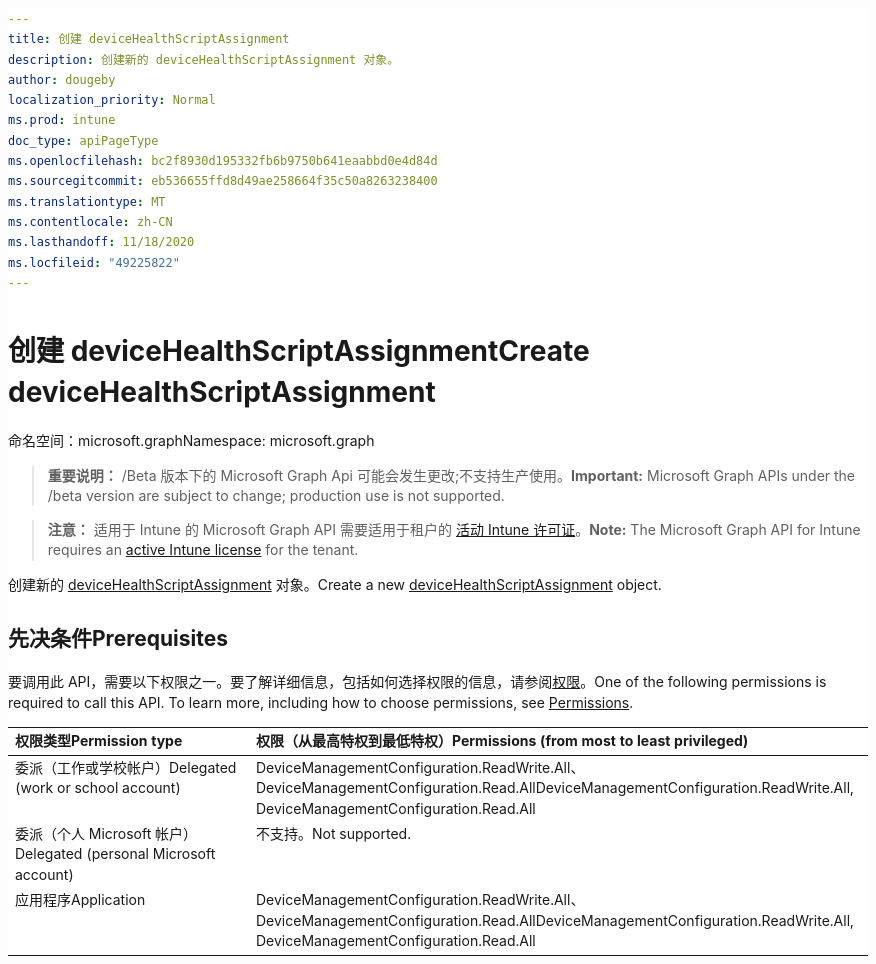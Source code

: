 ```yaml
---
title: 创建 deviceHealthScriptAssignment
description: 创建新的 deviceHealthScriptAssignment 对象。
author: dougeby
localization_priority: Normal
ms.prod: intune
doc_type: apiPageType
ms.openlocfilehash: bc2f8930d195332fb6b9750b641eaabbd0e4d84d
ms.sourcegitcommit: eb536655ffd8d49ae258664f35c50a8263238400
ms.translationtype: MT
ms.contentlocale: zh-CN
ms.lasthandoff: 11/18/2020
ms.locfileid: "49225822"
---
```

# <a name="create-devicehealthscriptassignment"></a><span data-ttu-id="40fd6-103">创建 deviceHealthScriptAssignment</span><span class="sxs-lookup"><span data-stu-id="40fd6-103">Create deviceHealthScriptAssignment</span></span>

<span data-ttu-id="40fd6-104">命名空间：microsoft.graph</span><span class="sxs-lookup"><span data-stu-id="40fd6-104">Namespace: microsoft.graph</span></span>

> <span data-ttu-id="40fd6-105">**重要说明：** /Beta 版本下的 Microsoft Graph Api 可能会发生更改;不支持生产使用。</span><span class="sxs-lookup"><span data-stu-id="40fd6-105">**Important:** Microsoft Graph APIs under the /beta version are subject to change; production use is not supported.</span></span>

> <span data-ttu-id="40fd6-106">**注意：** 适用于 Intune 的 Microsoft Graph API 需要适用于租户的 [活动 Intune 许可证](https://go.microsoft.com/fwlink/?linkid=839381)。</span><span class="sxs-lookup"><span data-stu-id="40fd6-106">**Note:** The Microsoft Graph API for Intune requires an [active Intune license](https://go.microsoft.com/fwlink/?linkid=839381) for the tenant.</span></span>

<span data-ttu-id="40fd6-107">创建新的 [deviceHealthScriptAssignment](../resources/intune-devices-devicehealthscriptassignment.md) 对象。</span><span class="sxs-lookup"><span data-stu-id="40fd6-107">Create a new [deviceHealthScriptAssignment](../resources/intune-devices-devicehealthscriptassignment.md) object.</span></span>

## <a name="prerequisites"></a><span data-ttu-id="40fd6-108">先决条件</span><span class="sxs-lookup"><span data-stu-id="40fd6-108">Prerequisites</span></span>
<span data-ttu-id="40fd6-p101">要调用此 API，需要以下权限之一。要了解详细信息，包括如何选择权限的信息，请参阅[权限](/graph/permissions-reference)。</span><span class="sxs-lookup"><span data-stu-id="40fd6-p101">One of the following permissions is required to call this API. To learn more, including how to choose permissions, see [Permissions](/graph/permissions-reference).</span></span>

|<span data-ttu-id="40fd6-111">权限类型</span><span class="sxs-lookup"><span data-stu-id="40fd6-111">Permission type</span></span>|<span data-ttu-id="40fd6-112">权限（从最高特权到最低特权）</span><span class="sxs-lookup"><span data-stu-id="40fd6-112">Permissions (from most to least privileged)</span></span>|
|:---|:---|
|<span data-ttu-id="40fd6-113">委派（工作或学校帐户）</span><span class="sxs-lookup"><span data-stu-id="40fd6-113">Delegated (work or school account)</span></span>|<span data-ttu-id="40fd6-114">DeviceManagementConfiguration.ReadWrite.All、DeviceManagementConfiguration.Read.All</span><span class="sxs-lookup"><span data-stu-id="40fd6-114">DeviceManagementConfiguration.ReadWrite.All, DeviceManagementConfiguration.Read.All</span></span>|
|<span data-ttu-id="40fd6-115">委派（个人 Microsoft 帐户）</span><span class="sxs-lookup"><span data-stu-id="40fd6-115">Delegated (personal Microsoft account)</span></span>|<span data-ttu-id="40fd6-116">不支持。</span><span class="sxs-lookup"><span data-stu-id="40fd6-116">Not supported.</span></span>|
|<span data-ttu-id="40fd6-117">应用程序</span><span class="sxs-lookup"><span data-stu-id="40fd6-117">Application</span></span>|<span data-ttu-id="40fd6-118">DeviceManagementConfiguration.ReadWrite.All、DeviceManagementConfiguration.Read.All</span><span class="sxs-lookup"><span data-stu-id="40fd6-118">DeviceManagementConfiguration.ReadWrite.All, DeviceManagementConfiguration.Read.All</span></span>|
